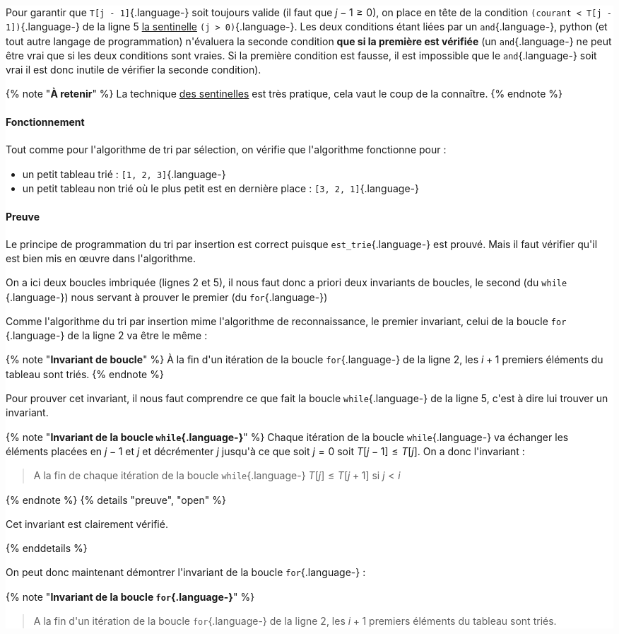 Pour garantir que `T[j - 1]`{.language-} soit toujours valide (il faut que $j-1 \geq 0$), on place en tête de la condition `(courant < T[j - 1])`{.language-} de la ligne 5 [la sentinelle](https://en.wikipedia.org/wiki/Sentinel_value) `(j > 0)`{.language-}. Les deux conditions étant liées par un `and`{.language-}, python (et tout autre langage de programmation) n'évaluera la seconde condition **que si la première est vérifiée** (un `and`{.language-} ne peut être vrai que si les deux conditions sont vraies. Si la première condition est fausse, il est impossible que le `and`{.language-} soit vrai il est donc inutile de vérifier la seconde condition).

{% note "**À retenir**" %}
La technique [des sentinelles](https://en.wikipedia.org/wiki/Sentinel_value) est très pratique, cela vaut le coup de la connaître.
{% endnote %}

#### <span id="fonctionnement-insertion"></span> Fonctionnement

Tout comme pour l'algorithme de tri par sélection, on vérifie que l'algorithme fonctionne pour :

- un petit tableau trié : `[1, 2, 3]`{.language-}
- un petit tableau non trié où le plus petit est en dernière place : `[3, 2, 1]`{.language-}

#### <span id="preuve-insertion"></span> Preuve

Le principe de programmation du tri par insertion est correct puisque `est_trie`{.language-} est prouvé. Mais il faut vérifier qu'il est bien mis en œuvre dans l'algorithme.

On a ici deux boucles imbriquée (lignes 2 et 5), il nous faut donc a priori deux invariants de boucles, le second (du `while`{.language-}) nous servant à prouver le premier (du `for`{.language-})

Comme l'algorithme du tri par insertion mime l'algorithme de reconnaissance, le premier invariant, celui de la boucle `for`{.language-} de la ligne 2 va être le même :

{% note "**Invariant de boucle**" %}
À la fin d'un itération de la boucle `for`{.language-} de la ligne 2, les $i + 1$ premiers éléments du tableau sont triés.
{% endnote %}

Pour prouver cet invariant, il nous faut comprendre ce que fait la boucle `while`{.language-} de la ligne 5, c'est à dire lui trouver un invariant.

{% note "**Invariant de la boucle `while`{.language-}**" %}
Chaque itération de la boucle `while`{.language-} va échanger les éléments placées en $j-1$ et $j$ et décrémenter $j$ jusqu'à ce que soit $j=0$ soit $T[j-1] \leq T[j]$. On a donc l'invariant :

> A la fin de chaque itération de la boucle `while`{.language-} $T[j] \leq T[j+1]$ si $j <i$

{% endnote %}
{% details "preuve", "open" %}

Cet invariant est clairement vérifié.

{% enddetails %}

On peut donc maintenant démontrer l'invariant de la boucle `for`{.language-} :

{% note "**Invariant de la boucle `for`{.language-}**" %}
> A la fin d'un itération de la boucle `for`{.language-} de la ligne 2, les $i + 1$ premiers éléments du tableau sont triés.
